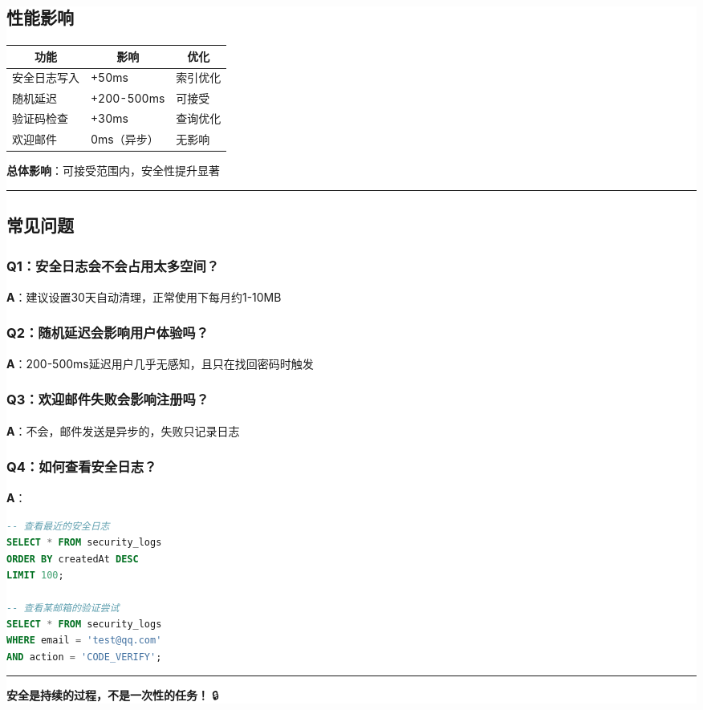 ## 性能影响

| 功能         | 影响        | 优化     |
| ------------ | ----------- | -------- |
| 安全日志写入 | +50ms       | 索引优化 |
| 随机延迟     | +200-500ms  | 可接受   |
| 验证码检查   | +30ms       | 查询优化 |
| 欢迎邮件     | 0ms（异步） | 无影响   |

**总体影响**：可接受范围内，安全性提升显著

---

## 常见问题

### Q1：安全日志会不会占用太多空间？

**A**：建议设置30天自动清理，正常使用下每月约1-10MB

### Q2：随机延迟会影响用户体验吗？

**A**：200-500ms延迟用户几乎无感知，且只在找回密码时触发

### Q3：欢迎邮件失败会影响注册吗？

**A**：不会，邮件发送是异步的，失败只记录日志

### Q4：如何查看安全日志？

**A**：

```sql
-- 查看最近的安全日志
SELECT * FROM security_logs
ORDER BY createdAt DESC
LIMIT 100;

-- 查看某邮箱的验证尝试
SELECT * FROM security_logs
WHERE email = 'test@qq.com'
AND action = 'CODE_VERIFY';
```

---

**安全是持续的过程，不是一次性的任务！** 🔒
